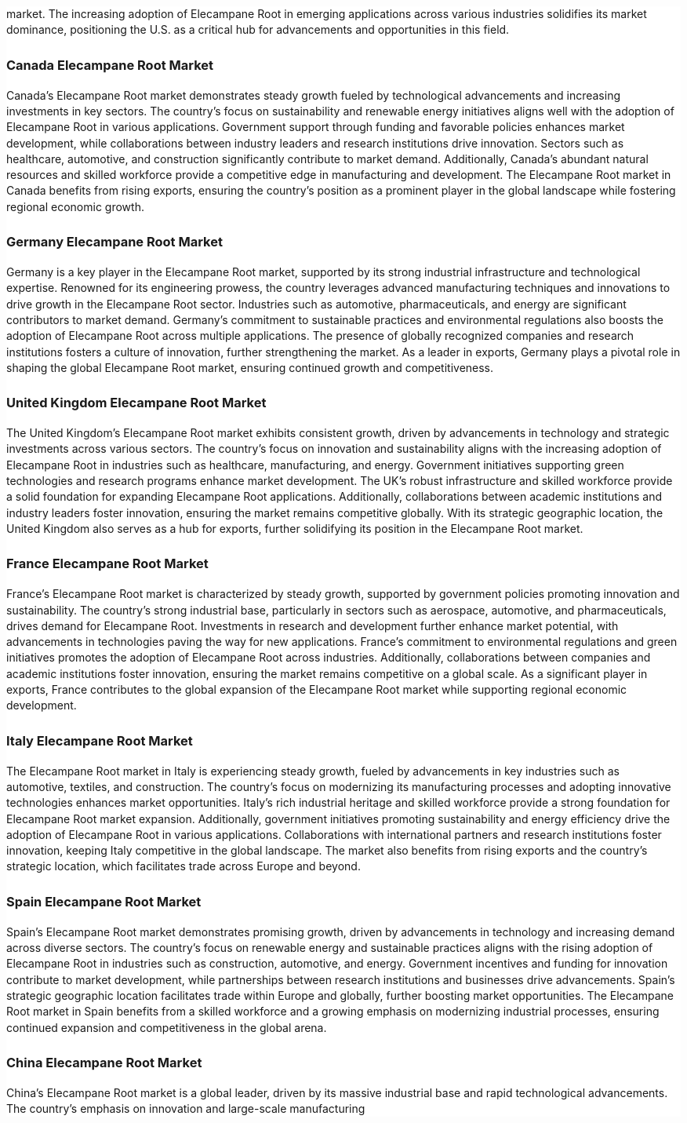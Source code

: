 market. The increasing adoption of Elecampane Root in emerging applications across various industries solidifies its market dominance, positioning the U.S. as a critical hub for advancements and opportunities in this field.</p><h3>Canada Elecampane Root Market</h3><p>Canada&rsquo;s Elecampane Root market demonstrates steady growth fueled by technological advancements and increasing investments in key sectors. The country&rsquo;s focus on sustainability and renewable energy initiatives aligns well with the adoption of Elecampane Root in various applications. Government support through funding and favorable policies enhances market development, while collaborations between industry leaders and research institutions drive innovation. Sectors such as healthcare, automotive, and construction significantly contribute to market demand. Additionally, Canada&rsquo;s abundant natural resources and skilled workforce provide a competitive edge in manufacturing and development. The Elecampane Root market in Canada benefits from rising exports, ensuring the country&rsquo;s position as a prominent player in the global landscape while fostering regional economic growth.</p><h3>Germany Elecampane Root Market</h3><p>Germany is a key player in the Elecampane Root market, supported by its strong industrial infrastructure and technological expertise. Renowned for its engineering prowess, the country leverages advanced manufacturing techniques and innovations to drive growth in the Elecampane Root sector. Industries such as automotive, pharmaceuticals, and energy are significant contributors to market demand. Germany&rsquo;s commitment to sustainable practices and environmental regulations also boosts the adoption of Elecampane Root across multiple applications. The presence of globally recognized companies and research institutions fosters a culture of innovation, further strengthening the market. As a leader in exports, Germany plays a pivotal role in shaping the global Elecampane Root market, ensuring continued growth and competitiveness.</p><h3>United Kingdom Elecampane Root Market</h3><p>The United Kingdom&rsquo;s Elecampane Root market exhibits consistent growth, driven by advancements in technology and strategic investments across various sectors. The country&rsquo;s focus on innovation and sustainability aligns with the increasing adoption of Elecampane Root in industries such as healthcare, manufacturing, and energy. Government initiatives supporting green technologies and research programs enhance market development. The UK&rsquo;s robust infrastructure and skilled workforce provide a solid foundation for expanding Elecampane Root applications. Additionally, collaborations between academic institutions and industry leaders foster innovation, ensuring the market remains competitive globally. With its strategic geographic location, the United Kingdom also serves as a hub for exports, further solidifying its position in the Elecampane Root market.</p><h3>France Elecampane Root Market</h3><p>France&rsquo;s Elecampane Root market is characterized by steady growth, supported by government policies promoting innovation and sustainability. The country&rsquo;s strong industrial base, particularly in sectors such as aerospace, automotive, and pharmaceuticals, drives demand for Elecampane Root. Investments in research and development further enhance market potential, with advancements in technologies paving the way for new applications. France&rsquo;s commitment to environmental regulations and green initiatives promotes the adoption of Elecampane Root across industries. Additionally, collaborations between companies and academic institutions foster innovation, ensuring the market remains competitive on a global scale. As a significant player in exports, France contributes to the global expansion of the Elecampane Root market while supporting regional economic development.</p><h3>Italy Elecampane Root Market</h3><p>The Elecampane Root market in Italy is experiencing steady growth, fueled by advancements in key industries such as automotive, textiles, and construction. The country&rsquo;s focus on modernizing its manufacturing processes and adopting innovative technologies enhances market opportunities. Italy&rsquo;s rich industrial heritage and skilled workforce provide a strong foundation for Elecampane Root market expansion. Additionally, government initiatives promoting sustainability and energy efficiency drive the adoption of Elecampane Root in various applications. Collaborations with international partners and research institutions foster innovation, keeping Italy competitive in the global landscape. The market also benefits from rising exports and the country&rsquo;s strategic location, which facilitates trade across Europe and beyond.</p><h3>Spain Elecampane Root Market</h3><p>Spain&rsquo;s Elecampane Root market demonstrates promising growth, driven by advancements in technology and increasing demand across diverse sectors. The country&rsquo;s focus on renewable energy and sustainable practices aligns with the rising adoption of Elecampane Root in industries such as construction, automotive, and energy. Government incentives and funding for innovation contribute to market development, while partnerships between research institutions and businesses drive advancements. Spain&rsquo;s strategic geographic location facilitates trade within Europe and globally, further boosting market opportunities. The Elecampane Root market in Spain benefits from a skilled workforce and a growing emphasis on modernizing industrial processes, ensuring continued expansion and competitiveness in the global arena.</p><h3>China Elecampane Root Market</h3><p>China&rsquo;s Elecampane Root market is a global leader, driven by its massive industrial base and rapid technological advancements. The country&rsquo;s emphasis on innovation and large-scale manufacturing